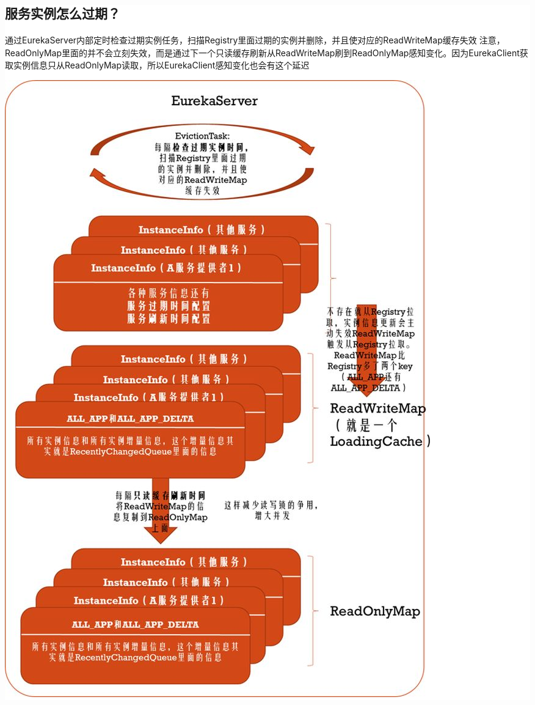 ## 服务实例怎么过期？

通过EurekaServer内部定时检查过期实例任务，扫描Registry里面过期的实例并删除，并且使对应的ReadWriteMap缓存失效
注意，ReadOnlyMap里面的并不会立刻失效，而是通过下一个只读缓存刷新从ReadWriteMap刷到ReadOnlyMap感知变化。因为EurekaClient获取实例信息只从ReadOnlyMap读取，所以EurekaClient感知变化也会有这个延迟



![img](Eureka.assets/v2-a683b5b95a305a4f18db0736a611bf43_720w.jpg)
